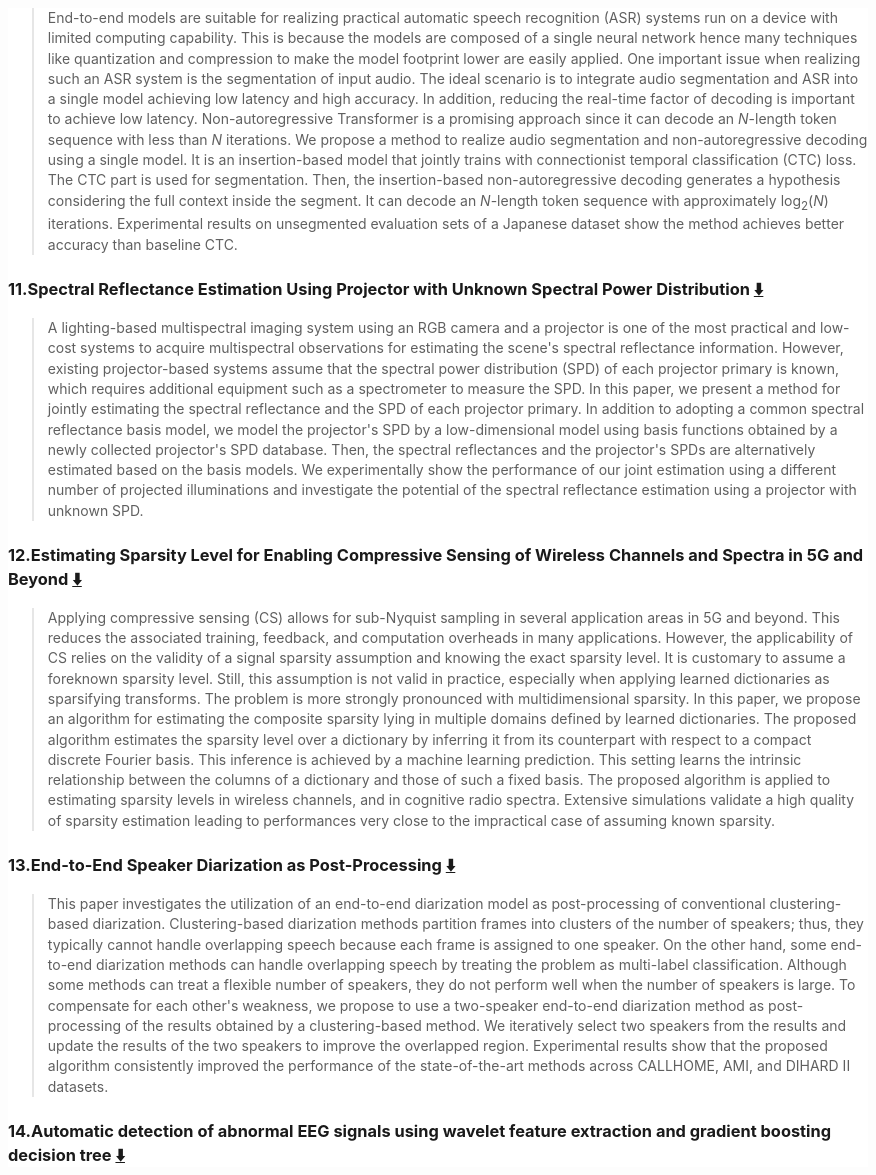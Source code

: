 >  End-to-end models are suitable for realizing practical automatic speech recognition (ASR) systems run on a device with limited computing capability. This is because the models are composed of a single neural network hence many techniques like quantization and compression to make the model footprint lower are easily applied. One important issue when realizing such an ASR system is the segmentation of input audio. The ideal scenario is to integrate audio segmentation and ASR into a single model achieving low latency and high accuracy. In addition, reducing the real-time factor of decoding is important to achieve low latency. Non-autoregressive Transformer is a promising approach since it can decode an $N$-length token sequence with less than $N$ iterations. We propose a method to realize audio segmentation and non-autoregressive decoding using a single model. It is an insertion-based model that jointly trains with connectionist temporal classification (CTC) loss. The CTC part is used for segmentation. Then, the insertion-based non-autoregressive decoding generates a hypothesis considering the full context inside the segment. It can decode an $N$-length token sequence with approximately $\log_{\text{2}} (N)$ iterations. Experimental results on unsegmented evaluation sets of a Japanese dataset show the method achieves better accuracy than baseline CTC.      
### 11.Spectral Reflectance Estimation Using Projector with Unknown Spectral Power Distribution  [ :arrow_down: ](https://arxiv.org/pdf/2012.10083.pdf)
>  A lighting-based multispectral imaging system using an RGB camera and a projector is one of the most practical and low-cost systems to acquire multispectral observations for estimating the scene's spectral reflectance information. However, existing projector-based systems assume that the spectral power distribution (SPD) of each projector primary is known, which requires additional equipment such as a spectrometer to measure the SPD. In this paper, we present a method for jointly estimating the spectral reflectance and the SPD of each projector primary. In addition to adopting a common spectral reflectance basis model, we model the projector's SPD by a low-dimensional model using basis functions obtained by a newly collected projector's SPD database. Then, the spectral reflectances and the projector's SPDs are alternatively estimated based on the basis models. We experimentally show the performance of our joint estimation using a different number of projected illuminations and investigate the potential of the spectral reflectance estimation using a projector with unknown SPD.      
### 12.Estimating Sparsity Level for Enabling Compressive Sensing of Wireless Channels and Spectra in 5G and Beyond  [ :arrow_down: ](https://arxiv.org/pdf/2012.10082.pdf)
>  Applying compressive sensing (CS) allows for sub-Nyquist sampling in several application areas in 5G and beyond. This reduces the associated training, feedback, and computation overheads in many applications. However, the applicability of CS relies on the validity of a signal sparsity assumption and knowing the exact sparsity level. It is customary to assume a foreknown sparsity level. Still, this assumption is not valid in practice, especially when applying learned dictionaries as sparsifying transforms. The problem is more strongly pronounced with multidimensional sparsity. In this paper, we propose an algorithm for estimating the composite sparsity lying in multiple domains defined by learned dictionaries. The proposed algorithm estimates the sparsity level over a dictionary by inferring it from its counterpart with respect to a compact discrete Fourier basis. This inference is achieved by a machine learning prediction. This setting learns the intrinsic relationship between the columns of a dictionary and those of such a fixed basis. The proposed algorithm is applied to estimating sparsity levels in wireless channels, and in cognitive radio spectra. Extensive simulations validate a high quality of sparsity estimation leading to performances very close to the impractical case of assuming known sparsity.      
### 13.End-to-End Speaker Diarization as Post-Processing  [ :arrow_down: ](https://arxiv.org/pdf/2012.10055.pdf)
>  This paper investigates the utilization of an end-to-end diarization model as post-processing of conventional clustering-based diarization. Clustering-based diarization methods partition frames into clusters of the number of speakers; thus, they typically cannot handle overlapping speech because each frame is assigned to one speaker. On the other hand, some end-to-end diarization methods can handle overlapping speech by treating the problem as multi-label classification. Although some methods can treat a flexible number of speakers, they do not perform well when the number of speakers is large. To compensate for each other's weakness, we propose to use a two-speaker end-to-end diarization method as post-processing of the results obtained by a clustering-based method. We iteratively select two speakers from the results and update the results of the two speakers to improve the overlapped region. Experimental results show that the proposed algorithm consistently improved the performance of the state-of-the-art methods across CALLHOME, AMI, and DIHARD II datasets.      
### 14.Automatic detection of abnormal EEG signals using wavelet feature extraction and gradient boosting decision tree  [ :arrow_down: ](https://arxiv.org/pdf/2012.10034.pdf)